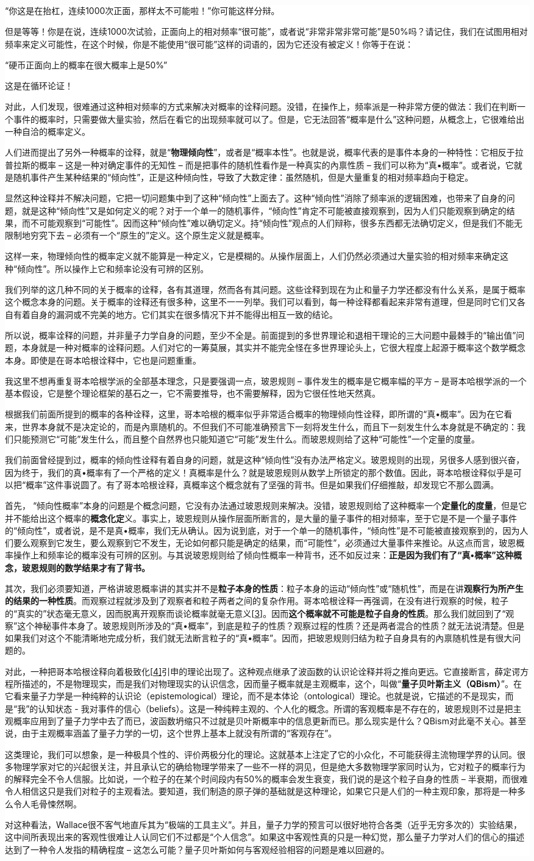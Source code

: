 “你这是在抬杠，连续1000次正面，那样太不可能啦！”你可能这样分辩。

但是等等！你是在说，连续1000次试验，正面向上的相对频率“很可能”，或者说“非常非常非常可能”是50%吗？请记住，我们在试图用相对频率来定义可能性，在这个时候，你是不能使用“很可能”这样的词语的，因为它还没有被定义！你等于在说：

“硬币正面向上的概率在很大概率上是50%”

这是在循环论证！

对此，人们发现，很难通过这种相对频率的方式来解决对概率的诠释问题。没错，在操作上，频率派是一种非常方便的做法：我们在判断一个事件的概率时，只需要做大量实验，然后在看它的出现频率就可以了。但是，它无法回答“概率是什么”这种问题，从概念上，它很难给出一种自洽的概率定义。

人们进而提出了另外一种概率的诠释，就是“**物理倾向性**”，或者是“概率本性”。也就是说，概率代表的是事件本身的一种特性：它相反于拉普拉斯的概率 – 这是一种对确定事件的无知性 – 而是把事件的随机性看作是一种真实的內禀性质 – 我们可以称为“真▪概率”。或者说，它就是随机事件产生某种结果的“倾向性”，正是这种倾向性，导致了大数定律：虽然随机，但是大量重复的相对频率趋向于稳定。

显然这种诠释并不解决问题，它把一切问题集中到了这种“倾向性”上面去了。这种“倾向性”消除了频率派的逻辑困难，也带来了自身的问题，就是这种“倾向性”又是如何定义的呢？对于一个单一的随机事件，“倾向性”肯定不可能被直接观察到，因为人们只能观察到确定的结果，而不可能观察到“可能性”。因而这种“倾向性”难以确切定义。持“倾向性”观点的人们辩称，很多东西都无法确切定义，但是我们不能无限制地穷究下去 – 必须有一个“原生的”定义。这个原生定义就是概率。

这样一来，物理倾向性的概率定义就不能算是一种定义，它是模糊的。从操作层面上，人们仍然必须通过大量实验的相对频率来确定这种“倾向性”。所以操作上它和频率论没有可辨的区别。

我们列举的这几种不同的关于概率的诠释，各有其道理，然而各有其问题。这些诠释到现在为止和量子力学还都没有什么关系，是属于概率这个概念本身的问题。关于概率的诠释还有很多种，这里不一一列举。我们可以看到，每一种诠释都看起来非常有道理，但是同时它们又各自有着自身的漏洞或不完美的地方。它们其实在很多情况下并不能得出相互一致的结论。

所以说，概率诠释的问题，并非量子力学自身的问题，至少不全是。前面提到的多世界理论和退相干理论的三大问题中最棘手的“输出值”问题，本身就是一种对概率的诠释问题。人们对它的一筹莫展，其实并不能完全怪在多世界理论头上，它很大程度上起源于概率这个数学概念本身。即使是在哥本哈根诠释中，它也是问题重重。

我这里不想再重复哥本哈根学派的全部基本理念，只是要强调一点，玻恩规则 – 事件发生的概率是它概率幅的平方 – 是哥本哈根学派的一个基本假设，它是整个理论框架的基石之一，它不需要推导，也不需要解释，因为它很任性地天然真。

根据我们前面所提到的概率的各种诠释，这里，哥本哈根的概率似乎非常适合概率的物理倾向性诠释，即所谓的“真•概率”。因为在它看来，世界本身就不是决定论的，而是內禀随机的。不但我们不可能准确预言下一刻将发生什么，而且下一刻发生什么本身就是不确定的：我们只能预测它“可能”发生什么，而且整个自然界也只能知道它“可能”发生什么。而玻恩规则给了这种“可能性”一个定量的度量。

我们前面曾经提到过，概率的倾向性诠释有着自身的问题，就是这种“倾向性”没有办法严格定义。玻恩规则的出现，另很多人感到很兴奋，因为终于，我们的真•概率有了一个严格的定义！真概率是什么？就是玻恩规则从数学上所锁定的那个数值。因此，哥本哈根诠释似乎是可以把“概率”这件事说圆了。有了哥本哈根诠释，真概率这个概念就有了坚强的背书。但是如果我们仔细推敲，却发现它不那么圆满。

首先， “倾向性概率”本身的问题是个概念问题，它没有办法通过玻恩规则来解决。没错，玻恩规则给了这种概率一个**定量化的度量**，但是它并不能给出这个概率的**概念化定**义。事实上，玻恩规则从操作层面所断言的，是大量的量子事件的相对频率，至于它是不是一个量子事件的“倾向性”，或者说，是不是真•概率，我们无从确认。因为说到底，对于一个单一的随机事件，“倾向性”是不可能被直接观察到的，因为人们要么观察到它发生，要么观察到它不发生，无论如何都只能是确定的结果，而“可能性”，必须通过大量事件来推论。从这点而言，玻恩概率操作上和频率论的概率没有可辨的区别。与其说玻恩规则给了倾向性概率一种背书，还不如反过来：**正是因为我们有了“真•概率”这种概念，玻恩规则的数学结果才有了背书。**

其次，我们必须要知道，严格讲玻恩概率讲的其实并不是**粒子本身的性质**：粒子本身的运动“倾向性”或“随机性”，而是在讲**观察行为所产生的结果的一种性质**。而观察过程就涉及到了观察者和粒子两者之间的复杂作用。哥本哈根诠释一再强调，在没有进行观察的时候，粒子的“真实的”状态毫无意义，因而脱离开观察而谈论概率就毫无意义[[3\]](https://zhuanlan.zhihu.com/p/55902617#ref_3)。因而**这个概率就不可能是粒子自身的性质**。那么我们就回到了“观察”这个神秘事件本身了。玻恩规则所涉及的“真•概率”，到底是粒子的性质？观察过程的性质？还是两者混合的性质？就无法说清楚。但是如果我们对这个不能清晰地完成分析，我们就无法断言粒子的“真•概率”。因而，把玻恩规则归结为粒子自身具有的內禀随机性是有很大问题的。

对此，一种把哥本哈根诠释向着极致化[[4\]](https://zhuanlan.zhihu.com/p/55902617#ref_4)引申的理论出现了。这种观点继承了波函数的认识论诠释并将之推向更远。它直接断言，薛定谔方程所描述的，不是物理现实，而是我们对物理现实的认识信念，因而量子概率就是主观概率，这个，叫做“**量子贝叶斯主义（QBism）**”。在它看来量子力学是一种纯粹的认识论（epistemological）理论，而不是本体论（ontological）理论。也就是说，它描述的不是现实，而是“我”的认知状态 - 我对事件的信心（beliefs）。这是一种纯粹主观的、个人化的概念。所谓的客观概率是不存在的，玻恩规则不过是把主观概率应用到了量子力学中去了而已，波函数坍缩只不过就是贝叶斯概率中的信息更新而已。那么现实是什么？QBism对此毫不关心。甚至说，由于主观概率涵盖了量子力学的一切，这个世界上基本上就没有所谓的“客观存在”。

这类理论，我们可以想象，是一种极具个性的、评价两极分化的理论。这就基本上注定了它的小众化，不可能获得主流物理学界的认同。很多物理学家对它的兴起很关注，并且承认它的确给物理学带来了一些不一样的洞见，但是绝大多数物理学家同时认为，它对粒子的概率行为的解释完全不令人信服。比如说，一个粒子的在某个时间段内有50%的概率会发生衰变，我们说的是这个粒子自身的性质 – 半衰期，而很难令人相信这只是我们对粒子的主观看法。要知道，我们制造的原子弹的基础就是这种理论，如果它只是人们的一种主观印象，那将是一种多么令人毛骨悚然啊。

对这种看法，Wallace很不客气地直斥其为“极端的工具主义”。并且，量子力学的预言可以很好地符合各类（近乎无穷多次的）实验结果，这中间所表现出来的客观性很难让人认同它们不过都是“个人信念”。如果这中客观性真的只是一种幻觉，那么量子力学对人们的信心的描述达到了一种令人发指的精确程度 – 这怎么可能？量子贝叶斯如何与客观经验相容的问题是难以回避的。
